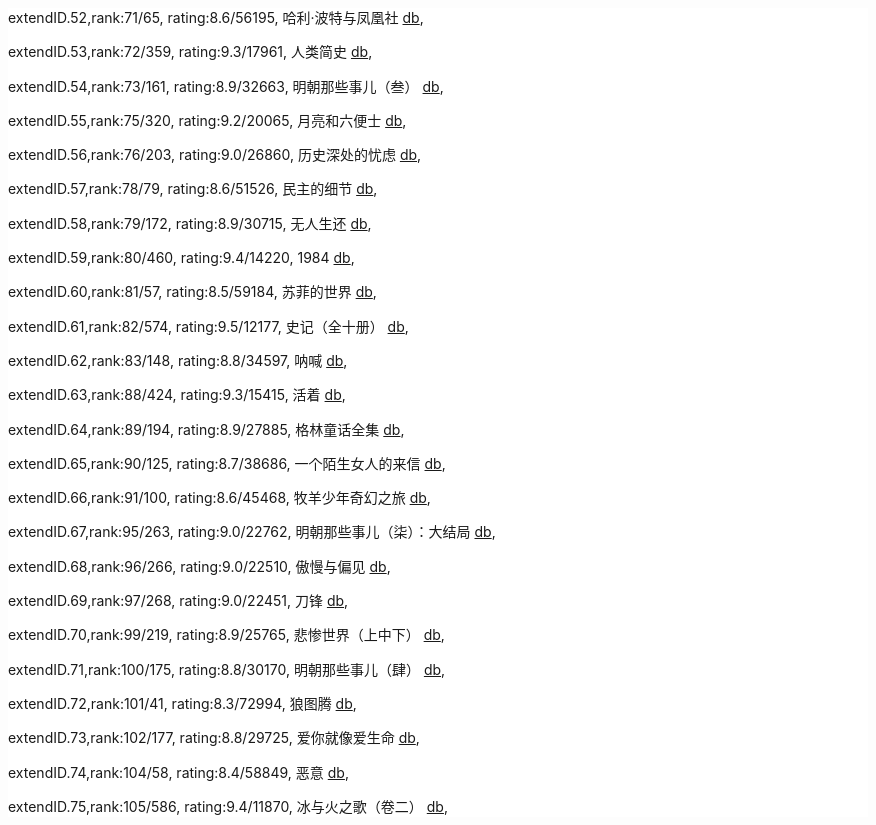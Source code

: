 extendID.52,rank:71/65, rating:8.6/56195, 哈利·波特与凤凰社    [db](https://book.douban.com/subject/01013129/), 

extendID.53,rank:72/359, rating:9.3/17961, 人类简史    [db](https://book.douban.com/subject/25985021/), 

extendID.54,rank:73/161, rating:8.9/32663, 明朝那些事儿（叁）    [db](https://book.douban.com/subject/02052448/), 

extendID.55,rank:75/320, rating:9.2/20065, 月亮和六便士    [db](https://book.douban.com/subject/04123116/), 

extendID.56,rank:76/203, rating:9.0/26860, 历史深处的忧虑    [db](https://book.douban.com/subject/01027191/), 

extendID.57,rank:78/79, rating:8.6/51526, 民主的细节    [db](https://book.douban.com/subject/03813669/), 

extendID.58,rank:79/172, rating:8.9/30715, 无人生还    [db](https://book.douban.com/subject/03006581/), 

extendID.59,rank:80/460, rating:9.4/14220, 1984    [db](https://book.douban.com/subject/05299764/), 

extendID.60,rank:81/57, rating:8.5/59184, 苏菲的世界    [db](https://book.douban.com/subject/01045818/), 

extendID.61,rank:82/574, rating:9.5/12177, 史记（全十册）    [db](https://book.douban.com/subject/01077847/), 

extendID.62,rank:83/148, rating:8.8/34597, 呐喊    [db](https://book.douban.com/subject/01449351/), 

extendID.63,rank:88/424, rating:9.3/15415, 活着    [db](https://book.douban.com/subject/05350303/), 

extendID.64,rank:89/194, rating:8.9/27885, 格林童话全集    [db](https://book.douban.com/subject/01043008/), 

extendID.65,rank:90/125, rating:8.7/38686, 一个陌生女人的来信    [db](https://book.douban.com/subject/02154960/), 

extendID.66,rank:91/100, rating:8.6/45468, 牧羊少年奇幻之旅    [db](https://book.douban.com/subject/03608208/), 

extendID.67,rank:95/263, rating:9.0/22762, 明朝那些事儿（柒）：大结局    [db](https://book.douban.com/subject/03626924/), 

extendID.68,rank:96/266, rating:9.0/22510, 傲慢与偏见    [db](https://book.douban.com/subject/01401841/), 

extendID.69,rank:97/268, rating:9.0/22451, 刀锋    [db](https://book.douban.com/subject/02035162/), 

extendID.70,rank:99/219, rating:8.9/25765, 悲惨世界（上中下）    [db](https://book.douban.com/subject/01205054/), 

extendID.71,rank:100/175, rating:8.8/30170, 明朝那些事儿（肆）    [db](https://book.douban.com/subject/02253642/), 

extendID.72,rank:101/41, rating:8.3/72994, 狼图腾    [db](https://book.douban.com/subject/01022060/), 

extendID.73,rank:102/177, rating:8.8/29725, 爱你就像爱生命    [db](https://book.douban.com/subject/03071717/), 

extendID.74,rank:104/58, rating:8.4/58849, 恶意    [db](https://book.douban.com/subject/03646172/), 

extendID.75,rank:105/586, rating:9.4/11870, 冰与火之歌（卷二）    [db](https://book.douban.com/subject/01464203/), 
